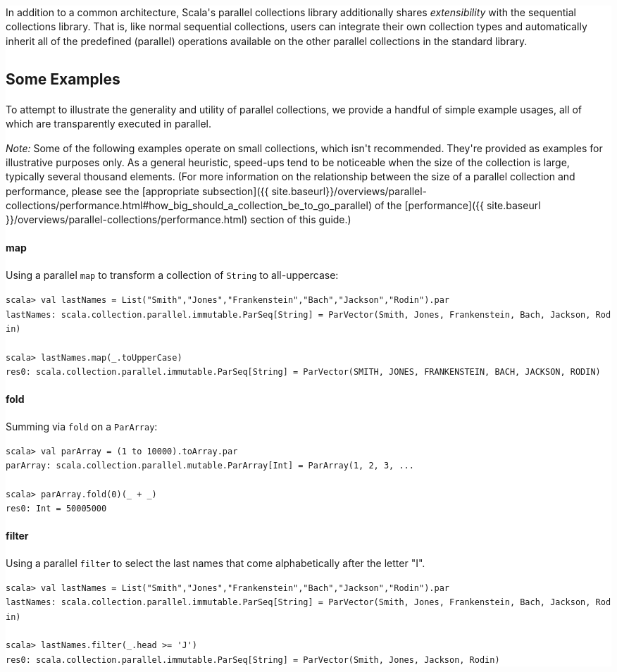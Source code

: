 In addition to a common architecture, Scala's parallel collections library
additionally shares _extensibility_ with the sequential collections library.
That is, like normal sequential collections, users can integrate their own
collection types and automatically inherit all of the predefined (parallel)
operations available on the other parallel collections in the standard
library.

## Some Examples

To attempt to illustrate the generality and utility of parallel collections,
we provide a handful of simple example usages, all of which are transparently
executed in parallel.

_Note:_ Some of the following examples operate on small collections, which
isn't recommended. They're provided as examples for illustrative purposes
only. As a general heuristic, speed-ups tend to be noticeable when the size of
the collection is large, typically several thousand elements. (For more
information on the relationship between the size of a parallel collection and
performance, please see the 
[appropriate subsection]({{ site.baseurl}}/overviews/parallel-collections/performance.html#how_big_should_a_collection_be_to_go_parallel) of the [performance]({{ site.baseurl }}/overviews/parallel-collections/performance.html) 
section of this guide.)

#### map

Using a parallel `map` to transform a collection of `String` to all-uppercase:

    scala> val lastNames = List("Smith","Jones","Frankenstein","Bach","Jackson","Rodin").par
    lastNames: scala.collection.parallel.immutable.ParSeq[String] = ParVector(Smith, Jones, Frankenstein, Bach, Jackson, Rodin)
    
    scala> lastNames.map(_.toUpperCase)
    res0: scala.collection.parallel.immutable.ParSeq[String] = ParVector(SMITH, JONES, FRANKENSTEIN, BACH, JACKSON, RODIN)

#### fold

Summing via `fold` on a `ParArray`:

    scala> val parArray = (1 to 10000).toArray.par    
    parArray: scala.collection.parallel.mutable.ParArray[Int] = ParArray(1, 2, 3, ...
    
    scala> parArray.fold(0)(_ + _)
    res0: Int = 50005000

#### filter

Using a parallel `filter` to select the last names that come alphabetically
after the letter "I".

    scala> val lastNames = List("Smith","Jones","Frankenstein","Bach","Jackson","Rodin").par
    lastNames: scala.collection.parallel.immutable.ParSeq[String] = ParVector(Smith, Jones, Frankenstein, Bach, Jackson, Rodin)
    
    scala> lastNames.filter(_.head >= 'J')
    res0: scala.collection.parallel.immutable.ParSeq[String] = ParVector(Smith, Jones, Jackson, Rodin)
